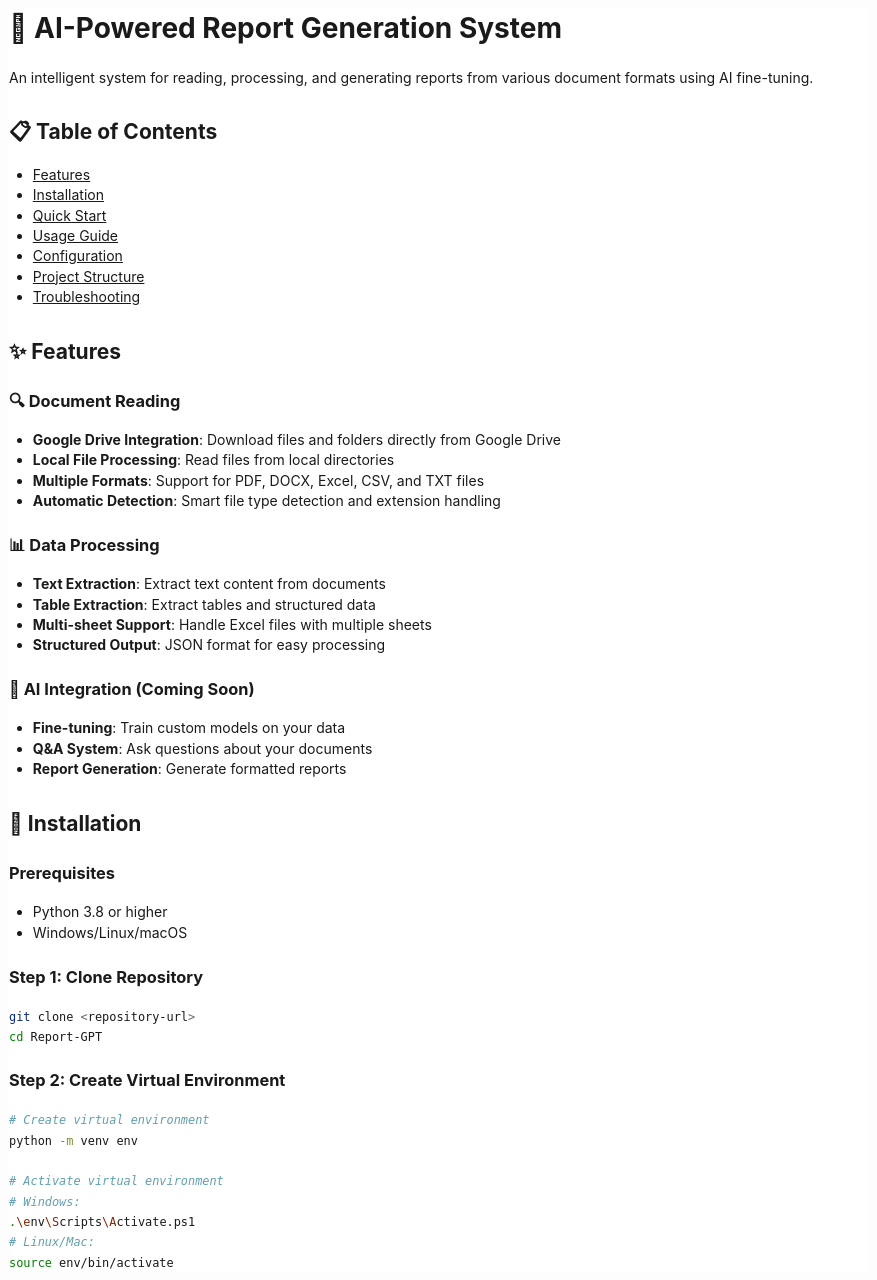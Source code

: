 # 🤖 AI-Powered Report Generation System

An intelligent system for reading, processing, and generating reports from various document formats using AI fine-tuning.

## 📋 Table of Contents

- [Features](#-features)
- [Installation](#-installation)
- [Quick Start](#-quick-start)
- [Usage Guide](#-usage-guide)
- [Configuration](#-configuration)
- [Project Structure](#-project-structure)
- [Troubleshooting](#-troubleshooting)

## ✨ Features

### 🔍 **Document Reading**
- **Google Drive Integration**: Download files and folders directly from Google Drive
- **Local File Processing**: Read files from local directories
- **Multiple Formats**: Support for PDF, DOCX, Excel, CSV, and TXT files
- **Automatic Detection**: Smart file type detection and extension handling

### 📊 **Data Processing**
- **Text Extraction**: Extract text content from documents
- **Table Extraction**: Extract tables and structured data
- **Multi-sheet Support**: Handle Excel files with multiple sheets
- **Structured Output**: JSON format for easy processing

### 🎯 **AI Integration** (Coming Soon)
- **Fine-tuning**: Train custom models on your data
- **Q&A System**: Ask questions about your documents
- **Report Generation**: Generate formatted reports

## 🚀 Installation

### Prerequisites
- Python 3.8 or higher
- Windows/Linux/macOS

### Step 1: Clone Repository
```bash
git clone <repository-url>
cd Report-GPT
```

### Step 2: Create Virtual Environment
```bash
# Create virtual environment
python -m venv env

# Activate virtual environment
# Windows:
.\env\Scripts\Activate.ps1
# Linux/Mac:
source env/bin/activate
```
